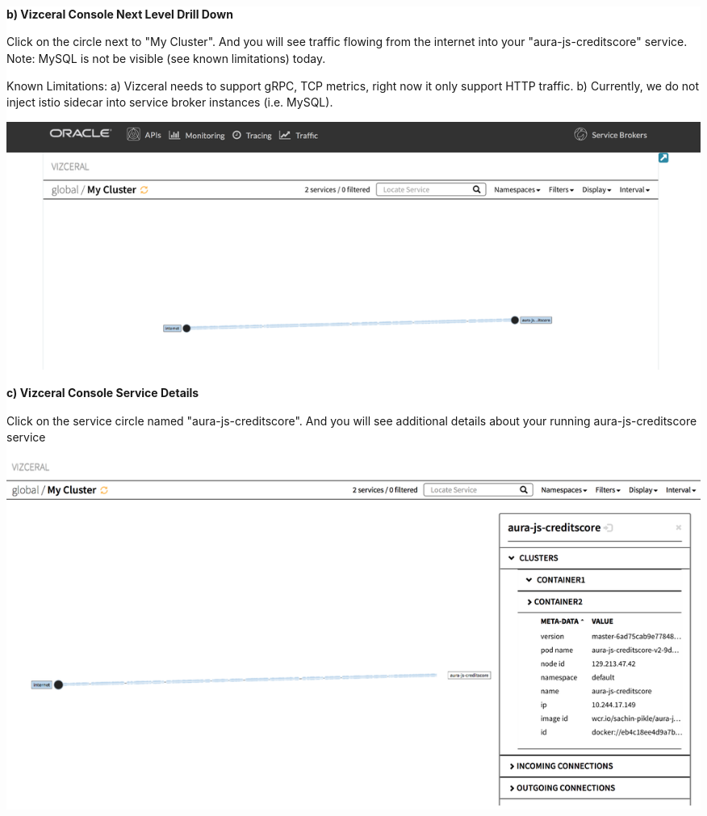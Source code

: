 **b) Vizceral Console Next Level Drill Down**

Click on the circle next to "My Cluster". And you will see traffic flowing from the internet into your "aura-js-creditscore" service. Note: MySQL is not be visible (see known limitations) today.

Known Limitations: a) Vizceral needs to support gRPC, TCP metrics, right now it only support HTTP traffic. b) Currently, we do not inject istio sidecar into service broker instances (i.e. MySQL).

![Vizceral Console Level 2](images/ms-vizceral-level-2.png)

**c) Vizceral Console Service Details**

Click on the service circle named "aura-js-creditscore". And you will see additional details about your running aura-js-creditscore service

![Vizceral Console Level 3](images/ms-vizceral-level-3-v2.png)
